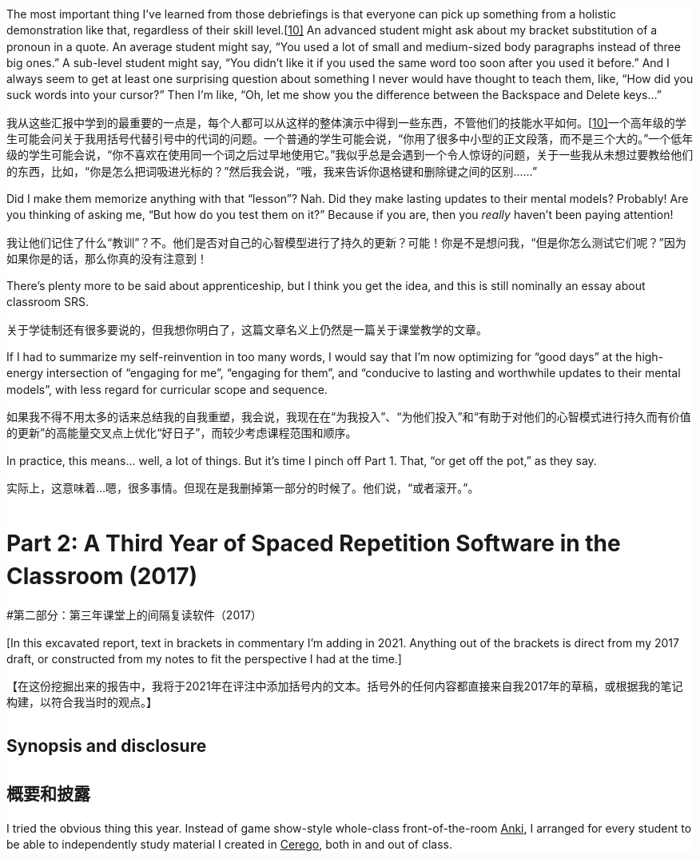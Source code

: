 The most important thing I’ve learned from those debriefings is that everyone can pick up something from a holistic demonstration like that, regardless of their skill level.[[10\]](https://www.lesswrong.com/posts/F6ZTtBXn2cFLmWPdM/?commentId=2dRT2RZ7yJSfGQvZn#_ftnref9) An advanced student might ask about my bracket substitution of a pronoun in a quote. An average student might say, “You used a lot of small and medium-sized body paragraphs instead of three big ones.” A sub-level student might say, “You didn’t like it if you used the same word too soon after you used it before.” And I always seem to get at least one surprising question about something I never would have thought to teach them, like, “How did you suck words into your cursor?” Then I’m like, “Oh, let me show you the difference between the Backspace and Delete keys…”

我从这些汇报中学到的最重要的一点是，每个人都可以从这样的整体演示中得到一些东西，不管他们的技能水平如何。[[10\]](https://www.lesswrong.com/posts/F6ZTtBXn2cFLmWPdM/?commentId=2dRT2RZ7yJSfGQvZn#_ftnref9)一个高年级的学生可能会问关于我用括号代替引号中的代词的问题。一个普通的学生可能会说，“你用了很多中小型的正文段落，而不是三个大的。”一个低年级的学生可能会说，“你不喜欢在使用同一个词之后过早地使用它。”我似乎总是会遇到一个令人惊讶的问题，关于一些我从未想过要教给他们的东西，比如，“你是怎么把词吸进光标的？”然后我会说，“哦，我来告诉你退格键和删除键之间的区别……”

Did I make them memorize anything with that “lesson”? Nah. Did they make lasting updates to their mental models? Probably! Are you thinking of asking me, “But how do you test them on it?” Because if you are, then you *really* haven’t been paying attention!

我让他们记住了什么“教训”？不。他们是否对自己的心智模型进行了持久的更新？可能！你是不是想问我，“但是你怎么测试它们呢？”因为如果你是的话，那么你真的没有注意到！

There’s plenty more to be said about apprenticeship, but I think you get the idea, and this is still nominally an essay about classroom SRS.

关于学徒制还有很多要说的，但我想你明白了，这篇文章名义上仍然是一篇关于课堂教学的文章。

If I had to summarize my self-reinvention in too many words, I would say that I’m now optimizing for “good days” at the high-energy intersection of “engaging for me”, “engaging for them”, and “conducive to lasting and worthwhile updates to their mental models”, with less regard for curricular scope and sequence.

如果我不得不用太多的话来总结我的自我重塑，我会说，我现在在“为我投入”、“为他们投入”和“有助于对他们的心智模式进行持久而有价值的更新”的高能量交叉点上优化“好日子”，而较少考虑课程范围和顺序。

In practice, this means… well, a lot of things. But it’s time I pinch off Part 1. That, “or get off the pot,” as they say.

实际上，这意味着…嗯，很多事情。但现在是我删掉第一部分的时候了。他们说，“或者滚开。”。

# Part 2: A Third Year of Spaced Repetition Software in the Classroom (2017)

#第二部分：第三年课堂上的间隔复读软件（2017）

[In this excavated report, text in brackets in commentary I’m adding in 2021. Anything out of the brackets is direct from my 2017 draft, or constructed from my notes to fit the perspective I had at the time.]

【在这份挖掘出来的报告中，我将于2021年在评注中添加括号内的文本。括号外的任何内容都直接来自我2017年的草稿，或根据我的笔记构建，以符合我当时的观点。】

## Synopsis and disclosure

## 概要和披露

I tried the obvious thing this year. Instead of game show-style whole-class front-of-the-room [Anki](https://apps.ankiweb.net/), I arranged for every student to be able to independently study material I created in [Cerego](https://www.cerego.com/), both in and out of class.
